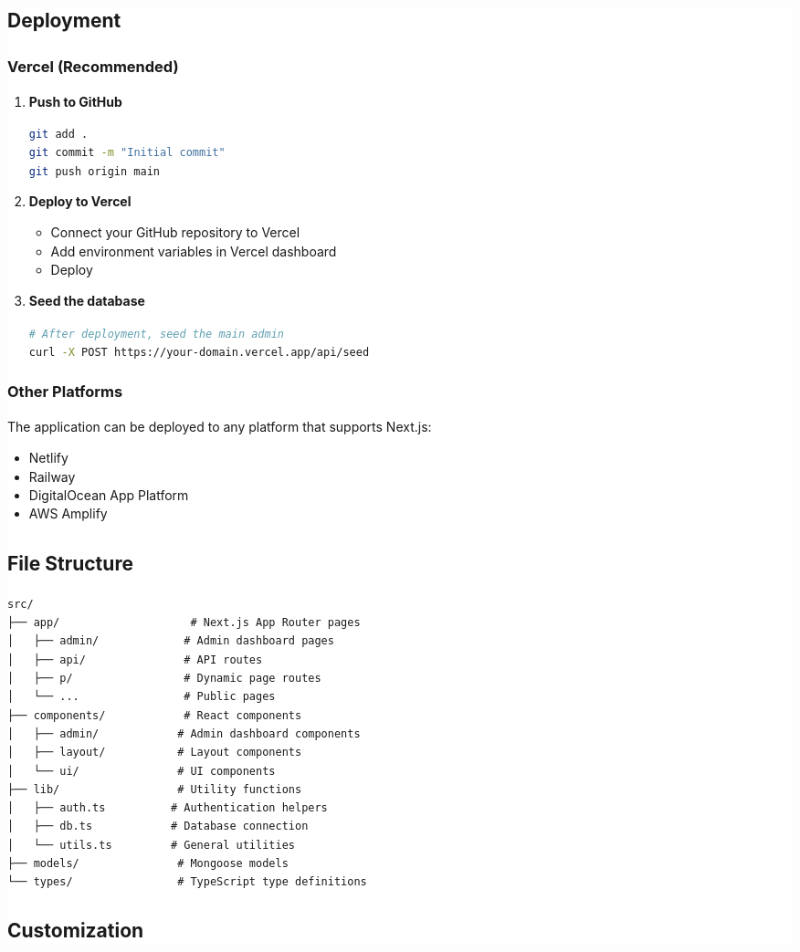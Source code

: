## Deployment

### Vercel (Recommended)

1. **Push to GitHub**
   ```bash
   git add .
   git commit -m "Initial commit"
   git push origin main
   ```

2. **Deploy to Vercel**
   - Connect your GitHub repository to Vercel
   - Add environment variables in Vercel dashboard
   - Deploy

3. **Seed the database**
   ```bash
   # After deployment, seed the main admin
   curl -X POST https://your-domain.vercel.app/api/seed
   ```

### Other Platforms
The application can be deployed to any platform that supports Next.js:
- Netlify
- Railway
- DigitalOcean App Platform
- AWS Amplify

## File Structure

```
src/
├── app/                    # Next.js App Router pages
│   ├── admin/             # Admin dashboard pages
│   ├── api/               # API routes
│   ├── p/                 # Dynamic page routes
│   └── ...                # Public pages
├── components/            # React components
│   ├── admin/            # Admin dashboard components
│   ├── layout/           # Layout components
│   └── ui/               # UI components
├── lib/                  # Utility functions
│   ├── auth.ts          # Authentication helpers
│   ├── db.ts            # Database connection
│   └── utils.ts         # General utilities
├── models/               # Mongoose models
└── types/                # TypeScript type definitions
```

## Customization
